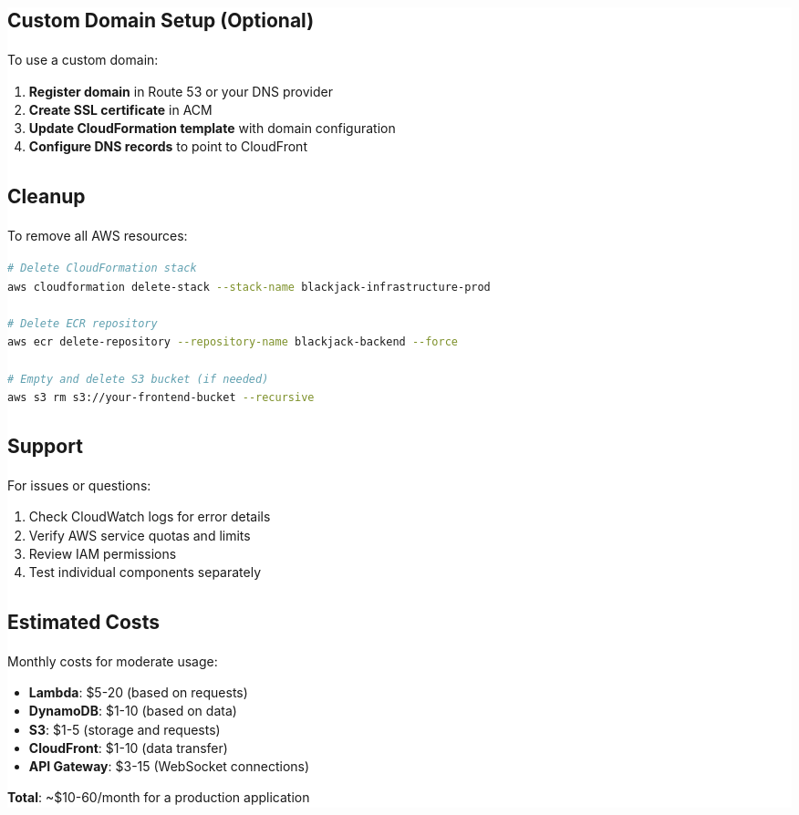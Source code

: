 ## Custom Domain Setup (Optional)

To use a custom domain:

1. **Register domain** in Route 53 or your DNS provider
2. **Create SSL certificate** in ACM
3. **Update CloudFormation template** with domain configuration
4. **Configure DNS records** to point to CloudFront

## Cleanup

To remove all AWS resources:

```bash
# Delete CloudFormation stack
aws cloudformation delete-stack --stack-name blackjack-infrastructure-prod

# Delete ECR repository
aws ecr delete-repository --repository-name blackjack-backend --force

# Empty and delete S3 bucket (if needed)
aws s3 rm s3://your-frontend-bucket --recursive
```

## Support

For issues or questions:

1. Check CloudWatch logs for error details
2. Verify AWS service quotas and limits
3. Review IAM permissions
4. Test individual components separately

## Estimated Costs

Monthly costs for moderate usage:
- **Lambda**: $5-20 (based on requests)
- **DynamoDB**: $1-10 (based on data)
- **S3**: $1-5 (storage and requests)
- **CloudFront**: $1-10 (data transfer)
- **API Gateway**: $3-15 (WebSocket connections)

**Total**: ~$10-60/month for a production application 